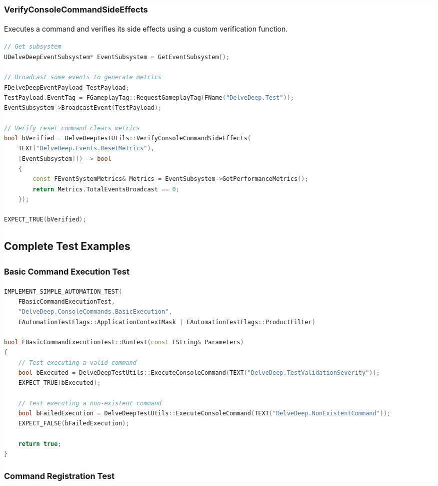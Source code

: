 ### VerifyConsoleCommandSideEffects

Executes a command and verifies its side effects using a custom verification function.

```cpp
// Get subsystem
UDelveDeepEventSubsystem* EventSubsystem = GetEventSubsystem();

// Broadcast some events to generate metrics
FDelveDeepEventPayload TestPayload;
TestPayload.EventTag = FGameplayTag::RequestGameplayTag(FName("DelveDeep.Test"));
EventSubsystem->BroadcastEvent(TestPayload);

// Verify reset command clears metrics
bool bVerified = DelveDeepTestUtils::VerifyConsoleCommandSideEffects(
    TEXT("DelveDeep.Events.ResetMetrics"),
    [EventSubsystem]() -> bool
    {
        const FEventSystemMetrics& Metrics = EventSubsystem->GetPerformanceMetrics();
        return Metrics.TotalEventsBroadcast == 0;
    });

EXPECT_TRUE(bVerified);
```

## Complete Test Examples

### Basic Command Execution Test

```cpp
IMPLEMENT_SIMPLE_AUTOMATION_TEST(
    FBasicCommandExecutionTest,
    "DelveDeep.ConsoleCommands.BasicExecution",
    EAutomationTestFlags::ApplicationContextMask | EAutomationTestFlags::ProductFilter)

bool FBasicCommandExecutionTest::RunTest(const FString& Parameters)
{
    // Test executing a valid command
    bool bExecuted = DelveDeepTestUtils::ExecuteConsoleCommand(TEXT("DelveDeep.TestValidationSeverity"));
    EXPECT_TRUE(bExecuted);

    // Test executing a non-existent command
    bool bFailedExecution = DelveDeepTestUtils::ExecuteConsoleCommand(TEXT("DelveDeep.NonExistentCommand"));
    EXPECT_FALSE(bFailedExecution);

    return true;
}
```

### Command Registration Test
